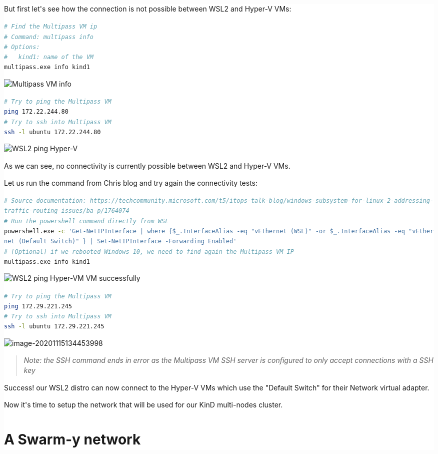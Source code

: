 But first let's see how the connection is not possible between WSL2 and Hyper-V VMs:

```bash
# Find the Multipass VM ip
# Command: multipass info
# Options:
# 	kind1: name of the VM
multipass.exe info kind1
```

![Multipass VM info](/images/multipass-vm-info.png)

```bash
# Try to ping the Multipass VM
ping 172.22.244.80
# Try to ssh into Multipass VM
ssh -l ubuntu 172.22.244.80
```

![WSL2 ping Hyper-V](/images/wsl2-hyperv-ping.png)

As we can see, no connectivity is currently possible between WSL2 and Hyper-V VMs.

Let us run the command from Chris blog and try again the connectivity tests:

```bash
# Source documentation: https://techcommunity.microsoft.com/t5/itops-talk-blog/windows-subsystem-for-linux-2-addressing-traffic-routing-issues/ba-p/1764074
# Run the powershell command directly from WSL
powershell.exe -c 'Get-NetIPInterface | where {$_.InterfaceAlias -eq "vEthernet (WSL)" -or $_.InterfaceAlias -eq "vEthernet (Default Switch)" } | Set-NetIPInterface -Forwarding Enabled'
# [Optional] if we rebooted Windows 10, we need to find again the Multipass VM IP
multipass.exe info kind1
```

![WSL2 ping Hyper-VM VM successfully](/images/wsl2-hyperv-network-forward.png)

```bash
# Try to ping the Multipass VM
ping 172.29.221.245
# Try to ssh into Multipass VM
ssh -l ubuntu 172.29.221.245
```

![image-20201115134453998](/images/wsl2-hyperv-ping-success.png)

> *Note: the SSH command ends in error as the Multipass VM SSH server is configured to only accept connections with a SSH key*

Success! our WSL2 distro can now connect to the Hyper-V VMs which use the "Default Switch" for their Network virtual adapter.

Now it's time to setup the network that will be used for our KinD multi-nodes cluster.

# A Swarm-y network

